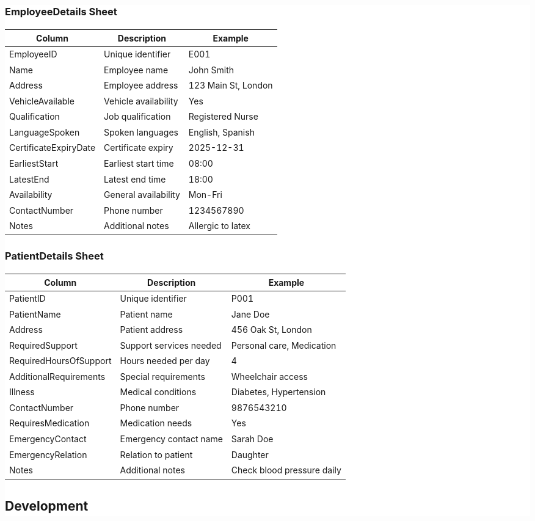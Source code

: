 ### EmployeeDetails Sheet

| Column | Description | Example |
|--------|-------------|---------|
| EmployeeID | Unique identifier | E001 |
| Name | Employee name | John Smith |
| Address | Employee address | 123 Main St, London |
| VehicleAvailable | Vehicle availability | Yes |
| Qualification | Job qualification | Registered Nurse |
| LanguageSpoken | Spoken languages | English, Spanish |
| CertificateExpiryDate | Certificate expiry | 2025-12-31 |
| EarliestStart | Earliest start time | 08:00 |
| LatestEnd | Latest end time | 18:00 |
| Availability | General availability | Mon-Fri |
| ContactNumber | Phone number | 1234567890 |
| Notes | Additional notes | Allergic to latex |

### PatientDetails Sheet

| Column | Description | Example |
|--------|-------------|---------|
| PatientID | Unique identifier | P001 |
| PatientName | Patient name | Jane Doe |
| Address | Patient address | 456 Oak St, London |
| RequiredSupport | Support services needed | Personal care, Medication |
| RequiredHoursOfSupport | Hours needed per day | 4 |
| AdditionalRequirements | Special requirements | Wheelchair access |
| Illness | Medical conditions | Diabetes, Hypertension |
| ContactNumber | Phone number | 9876543210 |
| RequiresMedication | Medication needs | Yes |
| EmergencyContact | Emergency contact name | Sarah Doe |
| EmergencyRelation | Relation to patient | Daughter |
| Notes | Additional notes | Check blood pressure daily |

## Development
